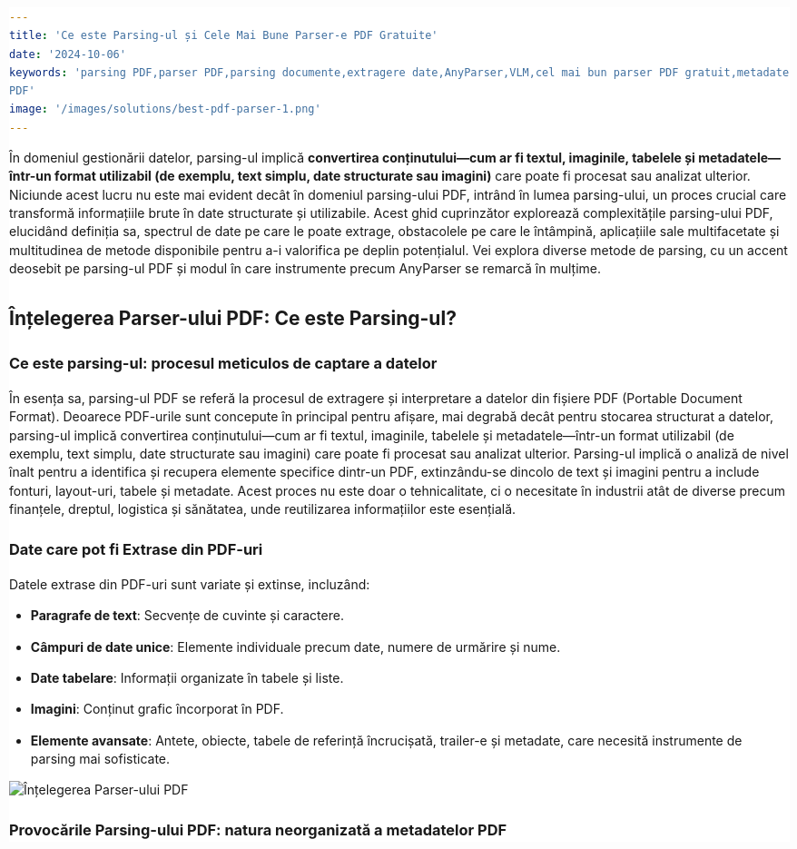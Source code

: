 ```yaml
---
title: 'Ce este Parsing-ul și Cele Mai Bune Parser-e PDF Gratuite'
date: '2024-10-06'
keywords: 'parsing PDF,parser PDF,parsing documente,extragere date,AnyParser,VLM,cel mai bun parser PDF gratuit,metadate PDF'
image: '/images/solutions/best-pdf-parser-1.png'
---
```


În domeniul gestionării datelor, parsing-ul implică **convertirea conținutului—cum ar fi textul, imaginile, tabelele și metadatele—într-un format utilizabil (de exemplu, text simplu, date structurate sau imagini)** care poate fi procesat sau analizat ulterior. Niciunde acest lucru nu este mai evident decât în domeniul parsing-ului PDF, intrând în lumea parsing-ului, un proces crucial care transformă informațiile brute în date structurate și utilizabile. Acest ghid cuprinzător explorează complexitățile parsing-ului PDF, elucidând definiția sa, spectrul de date pe care le poate extrage, obstacolele pe care le întâmpină, aplicațiile sale multifacetate și multitudinea de metode disponibile pentru a-i valorifica pe deplin potențialul. Vei explora diverse metode de parsing, cu un accent deosebit pe parsing-ul PDF și modul în care instrumente precum AnyParser se remarcă în mulțime.

## Înțelegerea Parser-ului PDF: Ce este Parsing-ul?

### Ce este parsing-ul: procesul meticulos de captare a datelor

În esența sa, parsing-ul PDF se referă la procesul de extragere și interpretare a datelor din fișiere PDF (Portable Document Format). Deoarece PDF-urile sunt concepute în principal pentru afișare, mai degrabă decât pentru stocarea structurat a datelor, parsing-ul implică convertirea conținutului—cum ar fi textul, imaginile, tabelele și metadatele—într-un format utilizabil (de exemplu, text simplu, date structurate sau imagini) care poate fi procesat sau analizat ulterior. Parsing-ul implică o analiză de nivel înalt pentru a identifica și recupera elemente specifice dintr-un PDF, extinzându-se dincolo de text și imagini pentru a include fonturi, layout-uri, tabele și metadate. Acest proces nu este doar o tehnicalitate, ci o necesitate în industrii atât de diverse precum finanțele, dreptul, logistica și sănătatea, unde reutilizarea informațiilor este esențială.

### Date care pot fi Extrase din PDF-uri

Datele extrase din PDF-uri sunt variate și extinse, incluzând:

- **Paragrafe de text**: Secvențe de cuvinte și caractere.

- **Câmpuri de date unice**: Elemente individuale precum date, numere de urmărire și nume.

- **Date tabelare**: Informații organizate în tabele și liste.

- **Imagini**: Conținut grafic încorporat în PDF.

- **Elemente avansate**: Antete, obiecte, tabele de referință încrucișată, trailer-e și metadate, care necesită instrumente de parsing mai sofisticate.

![Înțelegerea Parser-ului PDF](/images/solutions/best-pdf-parser-1.png)

### Provocările Parsing-ului PDF: natura neorganizată a metadatelor PDF
